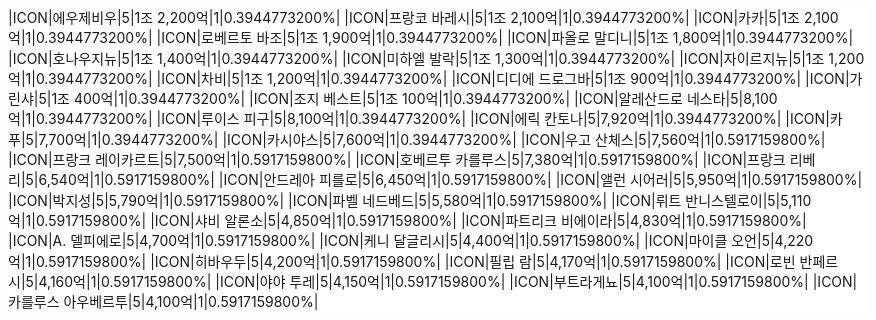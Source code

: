 |ICON|에우제비우|5|1조 2,200억|1|0.3944773200%|
|ICON|프랑코 바레시|5|1조 2,100억|1|0.3944773200%|
|ICON|카카|5|1조 2,100억|1|0.3944773200%|
|ICON|로베르토 바조|5|1조 1,900억|1|0.3944773200%|
|ICON|파올로 말디니|5|1조 1,800억|1|0.3944773200%|
|ICON|호나우지뉴|5|1조 1,400억|1|0.3944773200%|
|ICON|미하엘 발락|5|1조 1,300억|1|0.3944773200%|
|ICON|자이르지뉴|5|1조 1,200억|1|0.3944773200%|
|ICON|차비|5|1조 1,200억|1|0.3944773200%|
|ICON|디디에 드로그바|5|1조 900억|1|0.3944773200%|
|ICON|가린샤|5|1조 400억|1|0.3944773200%|
|ICON|조지 베스트|5|1조 100억|1|0.3944773200%|
|ICON|알레산드로 네스타|5|8,100억|1|0.3944773200%|
|ICON|루이스 피구|5|8,100억|1|0.3944773200%|
|ICON|에릭 칸토나|5|7,920억|1|0.3944773200%|
|ICON|카푸|5|7,700억|1|0.3944773200%|
|ICON|카시야스|5|7,600억|1|0.3944773200%|
|ICON|우고 산체스|5|7,560억|1|0.5917159800%|
|ICON|프랑크 레이카르트|5|7,500억|1|0.5917159800%|
|ICON|호베르투 카를루스|5|7,380억|1|0.5917159800%|
|ICON|프랑크 리베리|5|6,540억|1|0.5917159800%|
|ICON|안드레아 피를로|5|6,450억|1|0.5917159800%|
|ICON|앨런 시어러|5|5,950억|1|0.5917159800%|
|ICON|박지성|5|5,790억|1|0.5917159800%|
|ICON|파벨 네드베드|5|5,580억|1|0.5917159800%|
|ICON|뤼트 반니스텔로이|5|5,110억|1|0.5917159800%|
|ICON|샤비 알론소|5|4,850억|1|0.5917159800%|
|ICON|파트리크 비에이라|5|4,830억|1|0.5917159800%|
|ICON|A. 델피에로|5|4,700억|1|0.5917159800%|
|ICON|케니 달글리시|5|4,400억|1|0.5917159800%|
|ICON|마이클 오언|5|4,220억|1|0.5917159800%|
|ICON|히바우두|5|4,200억|1|0.5917159800%|
|ICON|필립 람|5|4,170억|1|0.5917159800%|
|ICON|로빈 반페르시|5|4,160억|1|0.5917159800%|
|ICON|야야 투레|5|4,150억|1|0.5917159800%|
|ICON|부트라게뇨|5|4,100억|1|0.5917159800%|
|ICON|카를루스 아우베르투|5|4,100억|1|0.5917159800%|